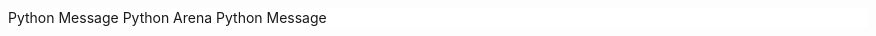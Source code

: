 <g id="edge2" class="edge">
<title>upb_msg&#45;&gt;upb_msg2</title>
<path fill="none" stroke="black" stroke-dasharray="5,2" d="M108.38,-169.06C123.72,-175.44 141.85,-181.82 159,-185 200.72,-192.74 248.8,-190.27 284.7,-186.27"/>
<polygon fill="black" stroke="black" points="285.44,-189.7 294.95,-185.04 284.61,-182.75 285.44,-189.7"/>
</g>




<g id="node5" class="node">
<title>py_upb_msg</title>
<path fill="#beaed4" stroke="black" d="M111,-279C111,-279 28,-279 28,-279 22,-279 16,-273 16,-267 16,-267 16,-255 16,-255 16,-249 22,-243 28,-243 28,-243 111,-243 111,-243 117,-243 123,-249 123,-255 123,-255 123,-267 123,-267 123,-273 117,-279 111,-279"/>
<text text-anchor="middle" x="69.5" y="-257.3" font-family="Times,serif" font-size="14.00">Python Message</text>
</g>

<g id="edge3" class="edge">
<title>py_upb_msg&#45;&gt;upb_msg</title>
<path fill="none" stroke="black" stroke-dasharray="5,2" d="M69.5,-242.68C69.5,-221.49 69.5,-200.3 69.5,-179.11"/>
<polygon fill="black" stroke="black" points="73,-179.05 69.5,-169.05 66,-179.05 73,-179.05"/>
</g>

<g id="node7" class="node">
<title>py_upb_arena</title>
<path fill="#beaed4" stroke="black" d="M238,-279C238,-279 171,-279 171,-279 165,-279 159,-273 159,-267 159,-267 159,-255 159,-255 159,-249 165,-243 171,-243 171,-243 238,-243 238,-243 244,-243 250,-249 250,-255 250,-255 250,-267 250,-267 250,-273 244,-279 238,-279"/>
<text text-anchor="middle" x="204.5" y="-257.3" font-family="Times,serif" font-size="14.00">Python Arena</text>
</g>

<g id="edge6" class="edge">
<title>py_upb_msg&#45;&gt;py_upb_arena</title>
<path fill="none" stroke="#008b45" d="M123.07,-261C131.43,-261 140.1,-261 148.51,-261"/>
<polygon fill="#008b45" stroke="#008b45" points="148.62,-264.5 158.62,-261 148.62,-257.5 148.62,-264.5"/>
</g>

<g id="node6" class="node">
<title>py_upb_msg2</title>
<path fill="#beaed4" stroke="black" d="M381,-279C381,-279 298,-279 298,-279 292,-279 286,-273 286,-267 286,-267 286,-255 286,-255 286,-249 292,-243 298,-243 298,-243 381,-243 381,-243 387,-243 393,-249 393,-255 393,-255 393,-267 393,-267 393,-273 387,-279 381,-279"/>
<text text-anchor="middle" x="339.5" y="-257.3" font-family="Times,serif" font-size="14.00">Python Message</text>
</g>

<g id="edge4" class="edge">
<title>py_upb_msg2&#45;&gt;upb_msg2</title>
<path fill="none" stroke="black" stroke-dasharray="5,2" d="M339.5,-242.76C339.5,-230.63 339.5,-218.49 339.5,-206.35"/>
<polygon fill="black" stroke="black" points="343,-206.16 339.5,-196.16 336,-206.16 343,-206.16"/>
</g>

